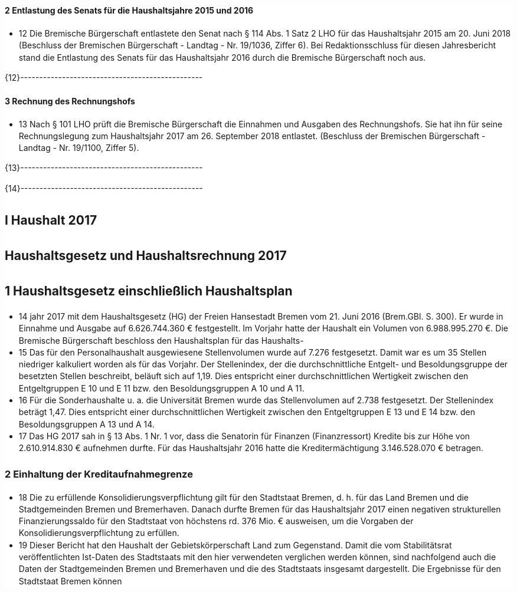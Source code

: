 #### **2 Entlastung des Senats für die Haushaltsjahre 2015 und 2016**

- 12 Die Bremische Bürgerschaft entlastete den Senat nach § 114 Abs. 1 Satz 2 LHO für das Haushaltsjahr 2015 am 20. Juni 2018 (Beschluss der Bremischen Bürgerschaft - Landtag - Nr. 19/1036, Ziffer 6). Bei Redaktionsschluss für diesen Jahresbericht stand die Entlastung des Senats für das Haushaltsjahr 2016 durch die Bremische Bürgerschaft noch aus.

{12}------------------------------------------------

#### **3 Rechnung des Rechnungshofs**

- 13 Nach § 101 LHO prüft die Bremische Bürgerschaft die Einnahmen und Ausgaben des Rechnungshofs. Sie hat ihn für seine Rechnungslegung zum Haushaltsjahr 2017 am 26. September 2018 entlastet. (Beschluss der Bremischen Bürgerschaft - Landtag - Nr. 19/1100, Ziffer 5).

{13}------------------------------------------------

{14}------------------------------------------------

## **I Haushalt 2017**

## <span id="page-14-0"></span>**Haushaltsgesetz und Haushaltsrechnung 2017**

## **1 Haushaltsgesetz einschließlich Haushaltsplan**

- 14 jahr 2017 mit dem Haushaltsgesetz (HG) der Freien Hansestadt Bremen vom 21. Juni 2016 (Brem.GBl. S. 300). Er wurde in Einnahme und Ausgabe auf 6.626.744.360 € festgestellt. Im Vorjahr hatte der Haushalt ein Volumen von 6.988.995.270 €. Die Bremische Bürgerschaft beschloss den Haushaltsplan für das Haushalts-
- 15 Das für den Personalhaushalt ausgewiesene Stellenvolumen wurde auf 7.276 festgesetzt. Damit war es um 35 Stellen niedriger kalkuliert worden als für das Vorjahr. Der Stellenindex, der die durchschnittliche Entgelt- und Besoldungsgruppe der besetzten Stellen beschreibt, beläuft sich auf 1,19. Dies entspricht einer durchschnittlichen Wertigkeit zwischen den Entgeltgruppen E 10 und E 11 bzw. den Besoldungsgruppen A 10 und A 11.
- 16 Für die Sonderhaushalte u. a. die Universität Bremen wurde das Stellenvolumen auf 2.738 festgesetzt. Der Stellenindex beträgt 1,47. Dies entspricht einer durchschnittlichen Wertigkeit zwischen den Entgeltgruppen E 13 und E 14 bzw. den Besoldungsgruppen A 13 und A 14.
- 17 Das HG 2017 sah in § 13 Abs. 1 Nr. 1 vor, dass die Senatorin für Finanzen (Finanzressort) Kredite bis zur Höhe von 2.610.914.830 € aufnehmen durfte. Für das Haushaltsjahr 2016 hatte die Kreditermächtigung 3.146.528.070 € betragen.

### **2 Einhaltung der Kreditaufnahmegrenze**

- 18 Die zu erfüllende Konsolidierungsverpflichtung gilt für den Stadtstaat Bremen, d. h. für das Land Bremen und die Stadtgemeinden Bremen und Bremerhaven. Danach durfte Bremen für das Haushaltsjahr 2017 einen negativen strukturellen Finanzierungssaldo für den Stadtstaat von höchstens rd. 376 Mio. € ausweisen, um die Vorgaben der Konsolidierungsverpflichtung zu erfüllen.
- 19 Dieser Bericht hat den Haushalt der Gebietskörperschaft Land zum Gegenstand. Damit die vom Stabilitätsrat veröffentlichten Ist-Daten des Stadtstaats mit den hier verwendeten verglichen werden können, sind nachfolgend auch die Daten der Stadtgemeinden Bremen und Bremerhaven und die des Stadtstaats insgesamt dargestellt. Die Ergebnisse für den Stadtstaat Bremen können
